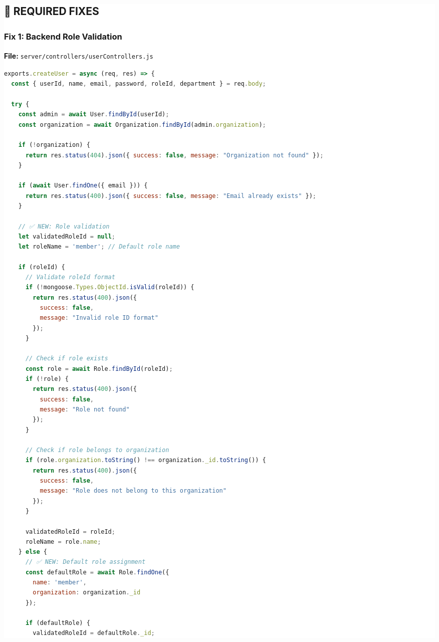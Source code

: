 
## 🔧 **REQUIRED FIXES**

### **Fix 1: Backend Role Validation**
**File:** `server/controllers/userControllers.js`

```javascript
exports.createUser = async (req, res) => {
  const { userId, name, email, password, roleId, department } = req.body;

  try {
    const admin = await User.findById(userId);
    const organization = await Organization.findById(admin.organization);
    
    if (!organization) {
      return res.status(404).json({ success: false, message: "Organization not found" });
    }

    if (await User.findOne({ email })) {
      return res.status(400).json({ success: false, message: "Email already exists" });
    }

    // ✅ NEW: Role validation
    let validatedRoleId = null;
    let roleName = 'member'; // Default role name
    
    if (roleId) {
      // Validate roleId format
      if (!mongoose.Types.ObjectId.isValid(roleId)) {
        return res.status(400).json({ 
          success: false, 
          message: "Invalid role ID format" 
        });
      }
      
      // Check if role exists
      const role = await Role.findById(roleId);
      if (!role) {
        return res.status(400).json({ 
          success: false, 
          message: "Role not found" 
        });
      }
      
      // Check if role belongs to organization
      if (role.organization.toString() !== organization._id.toString()) {
        return res.status(400).json({ 
          success: false, 
          message: "Role does not belong to this organization" 
        });
      }
      
      validatedRoleId = roleId;
      roleName = role.name;
    } else {
      // ✅ NEW: Default role assignment
      const defaultRole = await Role.findOne({ 
        name: 'member', 
        organization: organization._id 
      });
      
      if (defaultRole) {
        validatedRoleId = defaultRole._id;
```